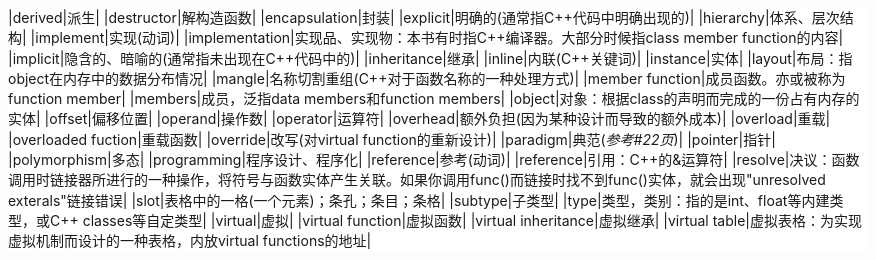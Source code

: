 |derived|派生|
|destructor|解构造函数|
|encapsulation|封装|
|explicit|明确的(通常指C++代码中明确出现的)|
|hierarchy|体系、层次结构|
|implement|实现(动词)|
|implementation|实现品、实现物：本书有时指C++编译器。大部分时候指class member function的内容|
|implicit|隐含的、暗喻的(通常指未出现在C++代码中的)|
|inheritance|继承|
|inline|内联(C++关键词)|
|instance|实体|
|layout|布局：指object在内存中的数据分布情况|
|mangle|名称切割重组(C++对于函数名称的一种处理方式)|
|member function|成员函数。亦或被称为function member|
|members|成员，泛指data members和function members|
|object|对象：根据class的声明而完成的一份占有内存的实体|
|offset|偏移位置|
|operand|操作数|
|operator|运算符|
|overhead|额外负担(因为某种设计而导致的额外成本)|
|overload|重载|
|overloaded fuction|重载函数|
|override|改写(对virtual function的重新设计)|
|paradigm|典范(*参考#22页*)|
|pointer|指针|
|polymorphism|多态|
|programming|程序设计、程序化|
|reference|参考(动词)|
|reference|引用：C++的&运算符|
|resolve|决议：函数调用时链接器所进行的一种操作，将符号与函数实体产生关联。如果你调用func()而链接时找不到func()实体，就会出现"unresolved exterals"链接错误|
|slot|表格中的一格(一个元素)；条孔；条目；条格|
|subtype|子类型|
|type|类型，类别：指的是int、float等内建类型，或C++ classes等自定类型|
|virtual|虚拟|
|virtual function|虚拟函数|
|virtual inheritance|虚拟继承|
|virtual table|虚拟表格：为实现虚拟机制而设计的一种表格，内放virtual functions的地址|
